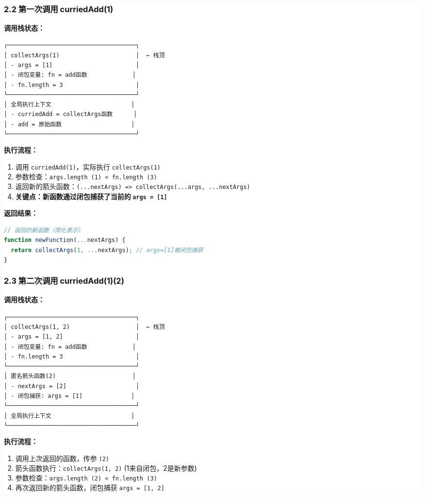 ### 2.2 第一次调用 curriedAdd(1)

**调用栈状态：**
```
┌─────────────────────────────────────┐
│ collectArgs(1)                      │  ← 栈顶
│ - args = [1]                        │
│ - 闭包变量: fn = add函数             │
│ - fn.length = 3                     │
└─────────────────────────────────────┘
│ 全局执行上下文                       │
│ - curriedAdd = collectArgs函数      │
│ - add = 原始函数                    │
└─────────────────────────────────────┘
```

**执行流程：**
1. 调用 `curriedAdd(1)`，实际执行 `collectArgs(1)`
2. 参数检查：`args.length (1) < fn.length (3)`
3. 返回新的箭头函数：`(...nextArgs) => collectArgs(...args, ...nextArgs)`
4. **关键点：新函数通过闭包捕获了当前的 `args = [1]`**

**返回结果：**
```javascript
// 返回的新函数（简化表示）
function newFunction(...nextArgs) {
  return collectArgs(1, ...nextArgs); // args=[1]被闭包捕获
}
```

### 2.3 第二次调用 curriedAdd(1)(2)

**调用栈状态：**
```
┌─────────────────────────────────────┐
│ collectArgs(1, 2)                   │  ← 栈顶
│ - args = [1, 2]                     │
│ - 闭包变量: fn = add函数             │
│ - fn.length = 3                     │
└─────────────────────────────────────┘
│ 匿名箭头函数(2)                      │
│ - nextArgs = [2]                    │
│ - 闭包捕获: args = [1]              │
└─────────────────────────────────────┘
│ 全局执行上下文                       │
└─────────────────────────────────────┘
```

**执行流程：**
1. 调用上次返回的函数，传参 `(2)`
2. 箭头函数执行：`collectArgs(1, 2)` (1来自闭包，2是新参数)
3. 参数检查：`args.length (2) < fn.length (3)`
4. 再次返回新的箭头函数，闭包捕获 `args = [1, 2]`
